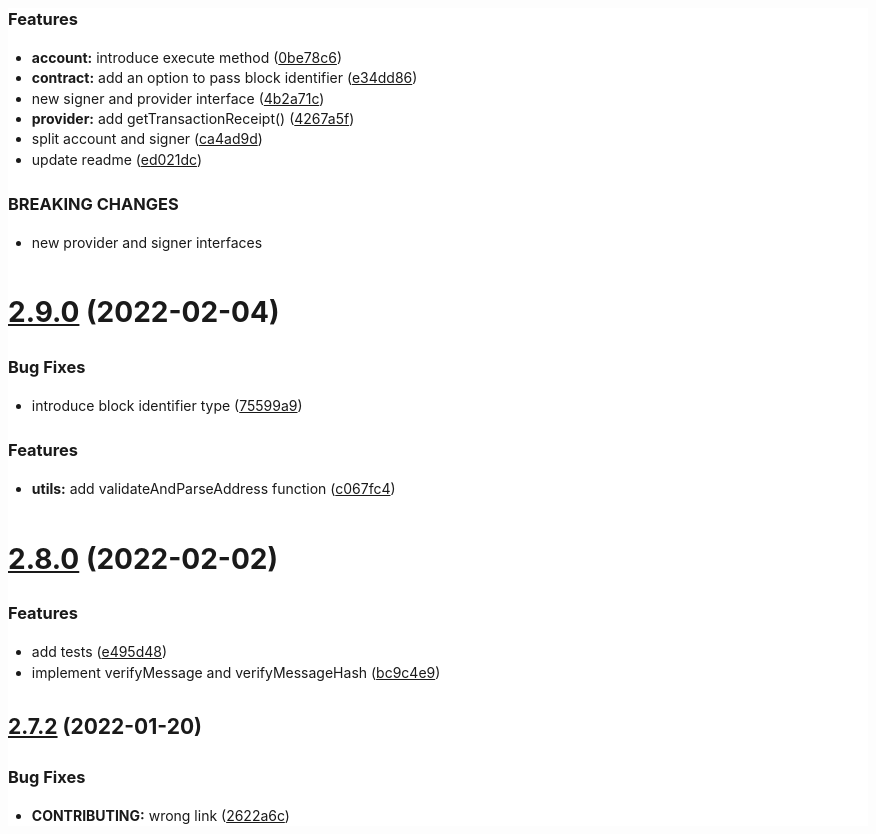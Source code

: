 ### Features

- **account:** introduce execute method ([0be78c6](https://github.com/seanjameshan/starknet.js/commit/0be78c67a40d0b457c571a57a8b49008f5e423de))
- **contract:** add an option to pass block identifier ([e34dd86](https://github.com/seanjameshan/starknet.js/commit/e34dd86c07495b7b8c38ee410838e15226a7b8d6))
- new signer and provider interface ([4b2a71c](https://github.com/seanjameshan/starknet.js/commit/4b2a71c578e363b11abb1c3adb74472bbb9f73fe))
- **provider:** add getTransactionReceipt() ([4267a5f](https://github.com/seanjameshan/starknet.js/commit/4267a5f5cec77bb4b09b2e8b4979ec0ee611d416))
- split account and signer ([ca4ad9d](https://github.com/seanjameshan/starknet.js/commit/ca4ad9d62aee8b0637096eb3059e96dd4407f663))
- update readme ([ed021dc](https://github.com/seanjameshan/starknet.js/commit/ed021dc25a394affec8ea92ed79eed4c68a040d8))

### BREAKING CHANGES

- new provider and signer interfaces

# [2.9.0](https://github.com/seanjameshan/starknet.js/compare/v2.8.0...v2.9.0) (2022-02-04)

### Bug Fixes

- introduce block identifier type ([75599a9](https://github.com/seanjameshan/starknet.js/commit/75599a99bbcb5723cfc8575b5fbf994a0bbf5b67))

### Features

- **utils:** add validateAndParseAddress function ([c067fc4](https://github.com/seanjameshan/starknet.js/commit/c067fc443e4dc9c22b78ed6c093978a2f37debde))

# [2.8.0](https://github.com/seanjameshan/starknet.js/compare/v2.7.2...v2.8.0) (2022-02-02)

### Features

- add tests ([e495d48](https://github.com/seanjameshan/starknet.js/commit/e495d4899141a79fe310d4fe76f70df03b1551ca))
- implement verifyMessage and verifyMessageHash ([bc9c4e9](https://github.com/seanjameshan/starknet.js/commit/bc9c4e9574cc453af35705eb4488602ea33cc2cb))

## [2.7.2](https://github.com/seanjameshan/starknet.js/compare/v2.7.1...v2.7.2) (2022-01-20)

### Bug Fixes

- **CONTRIBUTING:** wrong link ([2622a6c](https://github.com/seanjameshan/starknet.js/commit/2622a6c984259a6928e9ab02892b8de60b8c749e))
